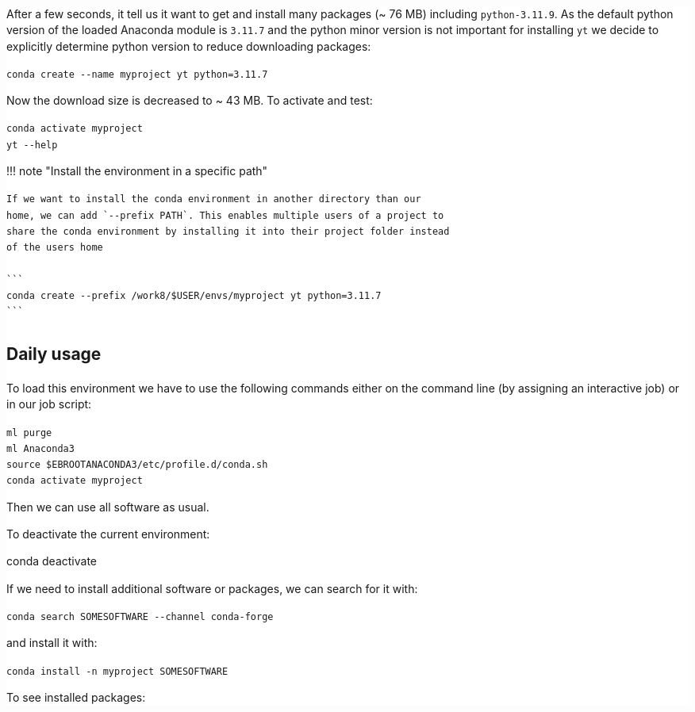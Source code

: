After a few seconds, it tell us it want to get and install many packages (~ 76 MB) including `python-3.11.9`. As the default python version of the loaded Anaconda module is `3.11.7` and the python minor version is not important for installing `yt` we decide to explicitly determine python version to reduce downloading packages:

```
conda create --name myproject yt python=3.11.7
```

Now the download size is decreased to ~ 43 MB. To activate and test:

```
conda activate myproject
yt --help
```

!!! note "Install the environment in a specific path"

    If we want to install the conda environment in another directory than our
    home, we can add `--prefix PATH`. This enables multiple users of a project to
    share the conda environment by installing it into their project folder instead
    of the users home

    ```
    conda create --prefix /work8/$USER/envs/myproject yt python=3.11.7
    ```
  

## Daily usage

To load this environment we have to use the following commands either on the
command line (by assigning an interactive job) or in our job script:

```
ml purge
ml Anaconda3
source $EBROOTANACONDA3/etc/profile.d/conda.sh
conda activate myproject
```

Then we can use all software as usual.

To deactivate the current environment:

  conda deactivate

If we need to install additional software or packages,
we can search for it with:

```
conda search SOMESOFTWARE --channel conda-forge
```

and install it with:

```
conda install -n myproject SOMESOFTWARE
```

To see installed packages:
